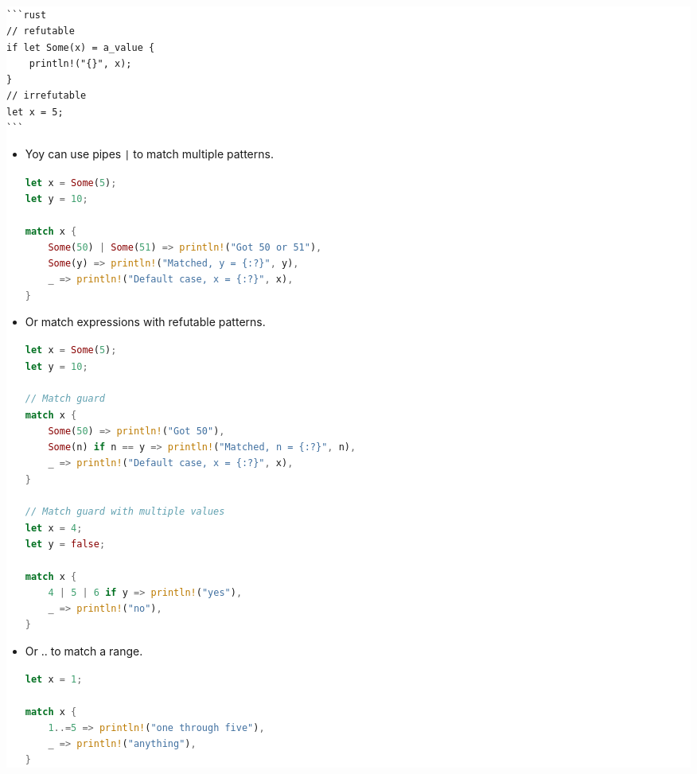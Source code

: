     ```rust
    // refutable
    if let Some(x) = a_value {
        println!("{}", x);
    }
    // irrefutable
    let x = 5;
    ```

- Yoy can use pipes `|` to match multiple patterns.

  ```rust
  let x = Some(5);
  let y = 10;

  match x {
      Some(50) | Some(51) => println!("Got 50 or 51"),
      Some(y) => println!("Matched, y = {:?}", y),
      _ => println!("Default case, x = {:?}", x),
  }
  ```

- Or match expressions with refutable patterns.

  ```rust
  let x = Some(5);
  let y = 10;

  // Match guard
  match x {
      Some(50) => println!("Got 50"),
      Some(n) if n == y => println!("Matched, n = {:?}", n),
      _ => println!("Default case, x = {:?}", x),
  }

  // Match guard with multiple values
  let x = 4;
  let y = false;

  match x {
      4 | 5 | 6 if y => println!("yes"),
      _ => println!("no"),
  }
  ```

- Or .. to match a range.

  ```rust
  let x = 1;

  match x {
      1..=5 => println!("one through five"),
      _ => println!("anything"),
  }
  ```
